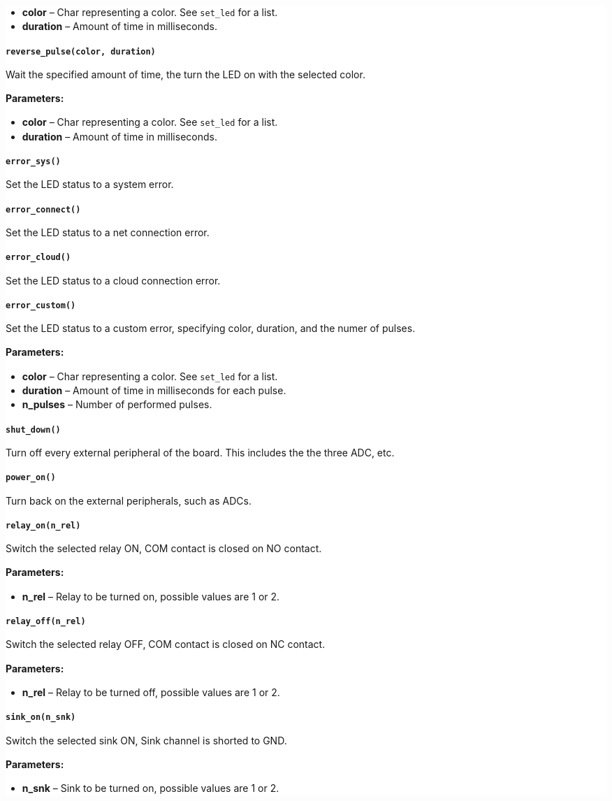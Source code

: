 -   **color** – Char representing a color. See `set_led` for a list.
-   **duration** – Amount of time in milliseconds.

**`reverse_pulse(color, duration)`**

Wait the specified amount of time, the turn the LED on with the selected color.

**Parameters:**

-   **color** – Char representing a color. See `set_led` for a list.
-   **duration** – Amount of time in milliseconds.

**`error_sys()`**

Set the LED status to a system error.

**`error_connect()`**

Set the LED status to a net connection error.

**`error_cloud()`**

Set the LED status to a cloud connection error.

**`error_custom()`**

Set the LED status to a custom error, specifying color, duration, and the numer of pulses.

**Parameters:**

-   **color** – Char representing a color. See `set_led` for a list.
-   **duration** – Amount of time in milliseconds for each pulse.
-   **n_pulses** – Number of performed pulses.

**`shut_down()`**

Turn off every external peripheral of the board. This includes the the three ADC, etc.

**`power_on()`**

Turn back on the external peripherals, such as ADCs.

**`relay_on(n_rel)`**

Switch the selected relay ON, COM contact is closed on NO contact.

**Parameters:**

-   **n_rel** – Relay to be turned on, possible values are 1 or 2.

**`relay_off(n_rel)`**

Switch the selected relay OFF, COM contact is closed on NC contact.

**Parameters:**

-   **n_rel** – Relay to be turned off, possible values are 1 or 2.

**`sink_on(n_snk)`**

Switch the selected sink ON, Sink channel is shorted to GND.

**Parameters:**

-   **n_snk** – Sink to be turned on, possible values are 1 or 2.
